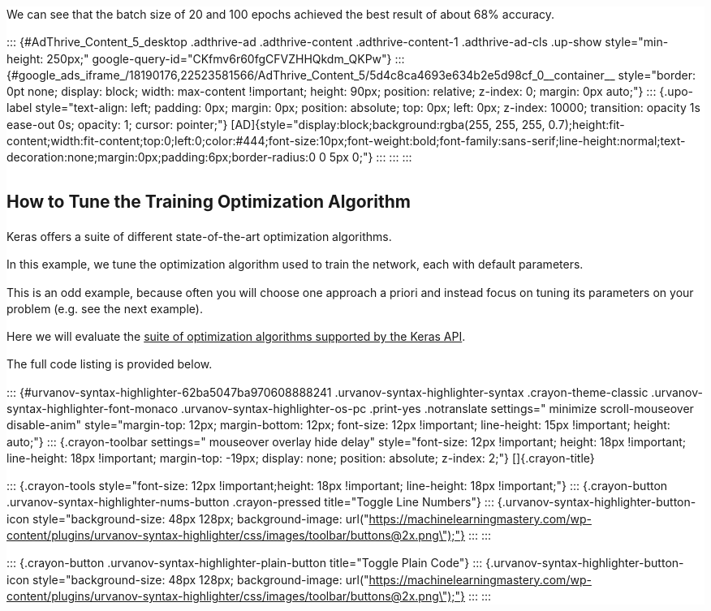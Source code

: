 We can see that the batch size of 20 and 100 epochs achieved the best
result of about 68% accuracy.

::: {#AdThrive_Content_5_desktop .adthrive-ad .adthrive-content .adthrive-content-1 .adthrive-ad-cls .up-show style="min-height: 250px;" google-query-id="CKfmv6r60fgCFVZHHQkdm_QKPw"}
::: {#google_ads_iframe_/18190176,22523581566/AdThrive_Content_5/5d4c8ca4693e634b2e5d98cf_0__container__ style="border: 0pt none; display: block; width: max-content !important; height: 90px; position: relative; z-index: 0; margin: 0px auto;"}
::: {.upo-label style="text-align: left; padding: 0px; margin: 0px; position: absolute; top: 0px; left: 0px; z-index: 10000; transition: opacity 1s ease-out 0s; opacity: 1; cursor: pointer;"}
[AD]{style="display:block;background:rgba(255, 255, 255, 0.7);height:fit-content;width:fit-content;top:0;left:0;color:#444;font-size:10px;font-weight:bold;font-family:sans-serif;line-height:normal;text-decoration:none;margin:0px;padding:6px;border-radius:0 0 5px 0;"}
:::
:::
:::

How to Tune the Training Optimization Algorithm
-----------------------------------------------

Keras offers a suite of different state-of-the-art optimization
algorithms.

In this example, we tune the optimization algorithm used to train the
network, each with default parameters.

This is an odd example, because often you will choose one approach a
priori and instead focus on tuning its parameters on your problem (e.g.
see the next example).

Here we will evaluate the [suite of optimization algorithms supported by
the Keras API](http://keras.io/optimizers/).

The full code listing is provided below.

::: {#urvanov-syntax-highlighter-62ba5047ba970608888241 .urvanov-syntax-highlighter-syntax .crayon-theme-classic .urvanov-syntax-highlighter-font-monaco .urvanov-syntax-highlighter-os-pc .print-yes .notranslate settings=" minimize scroll-mouseover disable-anim" style="margin-top: 12px; margin-bottom: 12px; font-size: 12px !important; line-height: 15px !important; height: auto;"}
::: {.crayon-toolbar settings=" mouseover overlay hide delay" style="font-size: 12px !important; height: 18px !important; line-height: 18px !important; margin-top: -19px; display: none; position: absolute; z-index: 2;"}
[]{.crayon-title}

::: {.crayon-tools style="font-size: 12px !important;height: 18px !important; line-height: 18px !important;"}
::: {.crayon-button .urvanov-syntax-highlighter-nums-button .crayon-pressed title="Toggle Line Numbers"}
::: {.urvanov-syntax-highlighter-button-icon style="background-size: 48px 128px; background-image: url(\"https://machinelearningmastery.com/wp-content/plugins/urvanov-syntax-highlighter/css/images/toolbar/buttons@2x.png\");"}
:::
:::

::: {.crayon-button .urvanov-syntax-highlighter-plain-button title="Toggle Plain Code"}
::: {.urvanov-syntax-highlighter-button-icon style="background-size: 48px 128px; background-image: url(\"https://machinelearningmastery.com/wp-content/plugins/urvanov-syntax-highlighter/css/images/toolbar/buttons@2x.png\");"}
:::
:::
